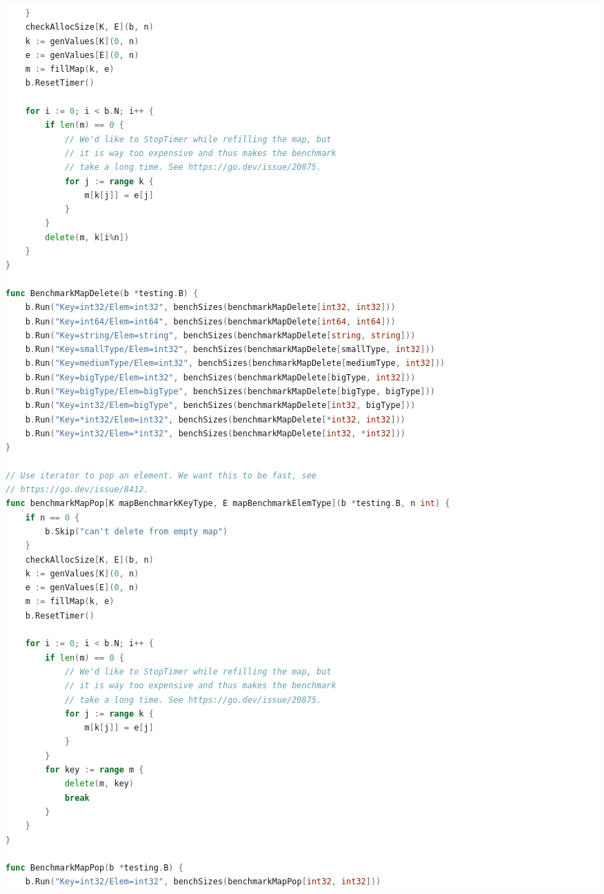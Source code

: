 ```go
	}
	checkAllocSize[K, E](b, n)
	k := genValues[K](0, n)
	e := genValues[E](0, n)
	m := fillMap(k, e)
	b.ResetTimer()

	for i := 0; i < b.N; i++ {
		if len(m) == 0 {
			// We'd like to StopTimer while refilling the map, but
			// it is way too expensive and thus makes the benchmark
			// take a long time. See https://go.dev/issue/20875.
			for j := range k {
				m[k[j]] = e[j]
			}
		}
		delete(m, k[i%n])
	}
}

func BenchmarkMapDelete(b *testing.B) {
	b.Run("Key=int32/Elem=int32", benchSizes(benchmarkMapDelete[int32, int32]))
	b.Run("Key=int64/Elem=int64", benchSizes(benchmarkMapDelete[int64, int64]))
	b.Run("Key=string/Elem=string", benchSizes(benchmarkMapDelete[string, string]))
	b.Run("Key=smallType/Elem=int32", benchSizes(benchmarkMapDelete[smallType, int32]))
	b.Run("Key=mediumType/Elem=int32", benchSizes(benchmarkMapDelete[mediumType, int32]))
	b.Run("Key=bigType/Elem=int32", benchSizes(benchmarkMapDelete[bigType, int32]))
	b.Run("Key=bigType/Elem=bigType", benchSizes(benchmarkMapDelete[bigType, bigType]))
	b.Run("Key=int32/Elem=bigType", benchSizes(benchmarkMapDelete[int32, bigType]))
	b.Run("Key=*int32/Elem=int32", benchSizes(benchmarkMapDelete[*int32, int32]))
	b.Run("Key=int32/Elem=*int32", benchSizes(benchmarkMapDelete[int32, *int32]))
}

// Use iterator to pop an element. We want this to be fast, see
// https://go.dev/issue/8412.
func benchmarkMapPop[K mapBenchmarkKeyType, E mapBenchmarkElemType](b *testing.B, n int) {
	if n == 0 {
		b.Skip("can't delete from empty map")
	}
	checkAllocSize[K, E](b, n)
	k := genValues[K](0, n)
	e := genValues[E](0, n)
	m := fillMap(k, e)
	b.ResetTimer()

	for i := 0; i < b.N; i++ {
		if len(m) == 0 {
			// We'd like to StopTimer while refilling the map, but
			// it is way too expensive and thus makes the benchmark
			// take a long time. See https://go.dev/issue/20875.
			for j := range k {
				m[k[j]] = e[j]
			}
		}
		for key := range m {
			delete(m, key)
			break
		}
	}
}

func BenchmarkMapPop(b *testing.B) {
	b.Run("Key=int32/Elem=int32", benchSizes(benchmarkMapPop[int32, int32]))
```